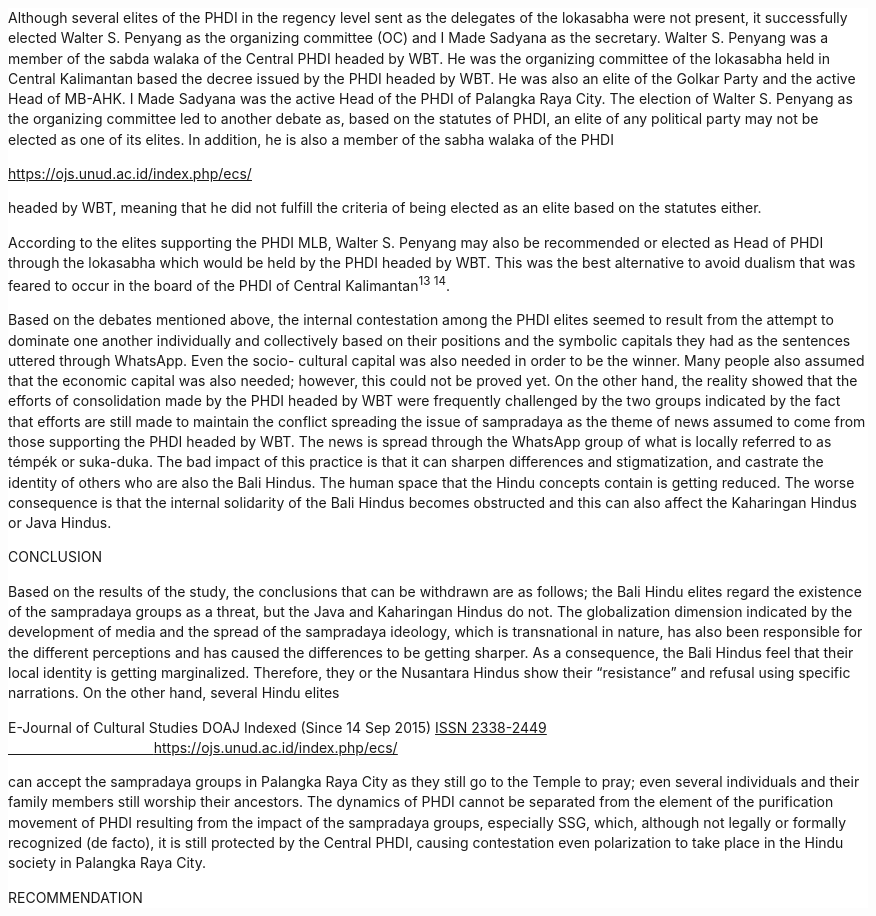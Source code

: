 <p><span class="font4">Although several elites of the PHDI in the regency level sent as the delegates of the lokasabha were not present, it successfully elected Walter S. Penyang as the organizing committee (OC) and I Made Sadyana as the secretary. Walter S. Penyang was a member of the sabda walaka of the Central PHDI headed by WBT. He was the organizing committee of the lokasabha held in Central Kalimantan based the decree issued by the PHDI headed by WBT. He was also an elite of the Golkar Party and the active Head of MB-AHK. I Made Sadyana was the active Head of the PHDI of Palangka Raya City. The election of Walter S. Penyang as the organizing committee led to another debate as, based on the statutes of PHDI, an elite of any political party may not be elected as one of its elites. In addition, he is also a member of the sabha walaka of the PHDI</span></p>
<p><a href="https://ojs.unud.ac.id/index.php/ecs/"><span class="font4" style="text-decoration:underline;">https://ojs.unud.ac.id/index.php/ecs/</span></a></p>
<p><span class="font4">headed by WBT, meaning that he did not fulfill the criteria of being elected as an elite based on the statutes either.</span></p>
<p><span class="font4">According to the elites supporting the PHDI MLB, Walter S. Penyang may also be recommended or elected as Head of PHDI through the lokasabha which would be held by the PHDI headed by WBT. This was the best alternative to avoid dualism that was feared to occur in the board of the PHDI of Central Kalimantan<sup>13 14</sup>.</span></p>
<p><span class="font4">Based on the debates mentioned above, the internal contestation among the PHDI elites seemed to result from the attempt to dominate one another individually and collectively based on their positions and the symbolic capitals they had as the sentences uttered through WhatsApp. Even the socio- cultural capital was also needed in order to be the winner. Many people also assumed that the economic capital was also needed; however, this could not be proved yet. On the other hand, the reality showed that the efforts of consolidation made by the PHDI headed by WBT were frequently challenged by the two groups indicated by the fact that efforts are still made to maintain the conflict spreading the issue of sampradaya as the theme of news assumed to come from those supporting the PHDI headed by WBT. The news is spread through the WhatsApp group of what is locally referred to as témpék or suka-duka. The bad impact of this practice is that it can sharpen differences and stigmatization, and castrate the identity of others who are also the Bali Hindus. The human space that the Hindu concepts contain is getting reduced. The worse consequence is that the internal solidarity of the Bali Hindus becomes obstructed and this can also affect the Kaharingan Hindus or Java Hindus.</span></p>
<p><span class="font4">CONCLUSION</span></p>
<p><span class="font4">Based on the results of the study, the conclusions that can be withdrawn are as follows; the Bali Hindu elites regard the existence of the sampradaya groups as a threat, but the Java and Kaharingan Hindus do not. The globalization dimension indicated by the development of media and the spread of the sampradaya ideology, which is transnational in nature, has also been responsible for the different perceptions and has caused the differences to be getting sharper. As a consequence, the Bali Hindus feel that their local identity is getting marginalized. Therefore, they or the Nusantara Hindus show their “resistance” and refusal using specific narrations. On the other hand, several Hindu elites</span></p>
<p><span class="font4">E-Journal of Cultural Studies DOAJ Indexed (Since 14 Sep 2015) </span><span class="font4" style="text-decoration:underline;">ISSN 2338-2449 &nbsp;&nbsp;&nbsp;&nbsp;&nbsp;&nbsp;&nbsp;&nbsp;&nbsp;&nbsp;&nbsp;&nbsp;&nbsp;&nbsp;&nbsp;&nbsp;&nbsp;&nbsp;&nbsp;&nbsp;&nbsp;&nbsp;&nbsp;&nbsp;&nbsp;&nbsp;&nbsp;&nbsp;&nbsp;&nbsp;&nbsp;&nbsp;&nbsp;&nbsp;&nbsp;&nbsp;&nbsp;</span><a href="https://ojs.unud.ac.id/index.php/ecs/"><span class="font4" style="text-decoration:underline;">https://ojs.unud.ac.id/index.php/ecs/</span></a></p>
<p><span class="font4">can accept the sampradaya groups in Palangka Raya City as they still go to the Temple to pray; even several individuals and their family members still worship their ancestors. The dynamics of PHDI cannot be separated from the element of the purification movement of PHDI resulting from the impact of the sampradaya groups, especially SSG, which, although not legally or formally recognized (de facto), it is still protected by the Central PHDI, causing contestation even polarization to take place in the Hindu society in Palangka Raya City.</span></p>
<p><span class="font4">RECOMMENDATION</span></p>